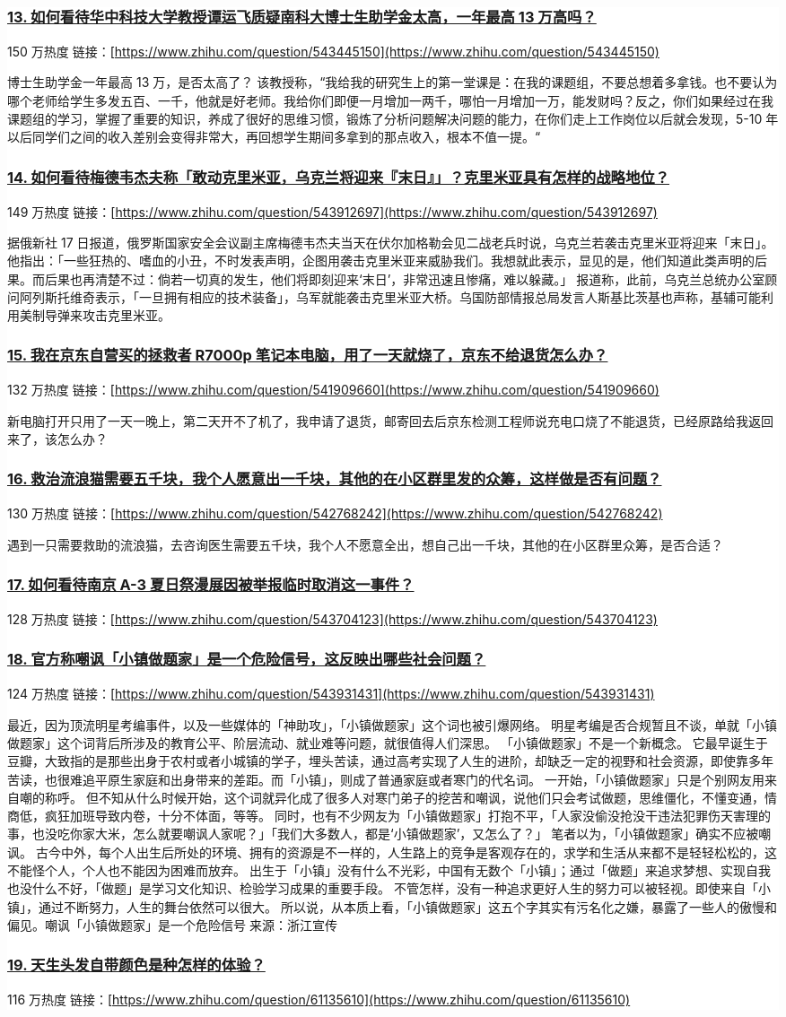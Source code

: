 

### [13. 如何看待华中科技大学教授谭运飞质疑南科大博士生助学金太高，一年最高 13 万高吗？](https://www.zhihu.com/question/543445150)
150 万热度 链接：[https://www.zhihu.com/question/543445150](https://www.zhihu.com/question/543445150)

博士生助学金一年最高 13 万，是否太高了？ 该教授称，“我给我的研究生上的第一堂课是：在我的课题组，不要总想着多拿钱。也不要认为哪个老师给学生多发五百、一千，他就是好老师。我给你们即便一月增加一两千，哪怕一月增加一万，能发财吗？反之，你们如果经过在我课题组的学习，掌握了重要的知识，养成了很好的思维习惯，锻炼了分析问题解决问题的能力，在你们走上工作岗位以后就会发现，5-10 年以后同学们之间的收入差别会变得非常大，再回想学生期间多拿到的那点收入，根本不值一提。“

### [14. 如何看待梅德韦杰夫称「敢动克里米亚，乌克兰将迎来『末日』」？克里米亚具有怎样的战略地位？](https://www.zhihu.com/question/543912697)
149 万热度 链接：[https://www.zhihu.com/question/543912697](https://www.zhihu.com/question/543912697)

据俄新社 17 日报道，俄罗斯国家安全会议副主席梅德韦杰夫当天在伏尔加格勒会见二战老兵时说，乌克兰若袭击克里米亚将迎来「末日」。 他指出：「一些狂热的、嗜血的小丑，不时发表声明，企图用袭击克里米亚来威胁我们。我想就此表示，显见的是，他们知道此类声明的后果。而后果也再清楚不过：倘若一切真的发生，他们将即刻迎来‘末日’，非常迅速且惨痛，难以躲藏。」 报道称，此前，乌克兰总统办公室顾问阿列斯托维奇表示，「一旦拥有相应的技术装备」，乌军就能袭击克里米亚大桥。乌国防部情报总局发言人斯基比茨基也声称，基辅可能利用美制导弹来攻击克里米亚。

### [15. 我在京东自营买的拯救者 R7000p 笔记本电脑，用了一天就烧了，京东不给退货怎么办？](https://www.zhihu.com/question/541909660)
132 万热度 链接：[https://www.zhihu.com/question/541909660](https://www.zhihu.com/question/541909660)

新电脑打开只用了一天一晚上，第二天开不了机了，我申请了退货，邮寄回去后京东检测工程师说充电口烧了不能退货，已经原路给我返回来了，该怎么办？

### [16. 救治流浪猫需要五千块，我个人愿意出一千块，其他的在小区群里发的众筹，这样做是否有问题？](https://www.zhihu.com/question/542768242)
130 万热度 链接：[https://www.zhihu.com/question/542768242](https://www.zhihu.com/question/542768242)

遇到一只需要救助的流浪猫，去咨询医生需要五千块，我个人不愿意全出，想自己出一千块，其他的在小区群里众筹，是否合适？

### [17. 如何看待南京 A-3 夏日祭漫展因被举报临时取消这一事件？](https://www.zhihu.com/question/543704123)
128 万热度 链接：[https://www.zhihu.com/question/543704123](https://www.zhihu.com/question/543704123)



### [18. 官方称嘲讽「小镇做题家」是一个危险信号，这反映出哪些社会问题？](https://www.zhihu.com/question/543931431)
124 万热度 链接：[https://www.zhihu.com/question/543931431](https://www.zhihu.com/question/543931431)

最近，因为顶流明星考编事件，以及一些媒体的「神助攻」，「小镇做题家」这个词也被引爆网络。 明星考编是否合规暂且不谈，单就「小镇做题家」这个词背后所涉及的教育公平、阶层流动、就业难等问题，就很值得人们深思。 「小镇做题家」不是一个新概念。 它最早诞生于豆瓣，大致指的是那些出身于农村或者小城镇的学子，埋头苦读，通过高考实现了人生的进阶，却缺乏一定的视野和社会资源，即使靠多年苦读，也很难追平原生家庭和出身带来的差距。而「小镇」，则成了普通家庭或者寒门的代名词。 一开始，「小镇做题家」只是个别网友用来自嘲的称呼。 但不知从什么时候开始，这个词就异化成了很多人对寒门弟子的挖苦和嘲讽，说他们只会考试做题，思维僵化，不懂变通，情商低，疯狂加班导致内卷，十分不体面，等等。 同时，也有不少网友为「小镇做题家」打抱不平，「人家没偷没抢没干违法犯罪伤天害理的事，也没吃你家大米，怎么就要嘲讽人家呢？」「我们大多数人，都是‘小镇做题家’，又怎么了？」 笔者以为，「小镇做题家」确实不应被嘲讽。 古今中外，每个人出生后所处的环境、拥有的资源是不一样的，人生路上的竞争是客观存在的，求学和生活从来都不是轻轻松松的，这不能怪个人，个人也不能因为困难而放弃。 出生于「小镇」没有什么不光彩，中国有无数个「小镇」；通过「做题」来追求梦想、实现自我也没什么不好，「做题」是学习文化知识、检验学习成果的重要手段。 不管怎样，没有一种追求更好人生的努力可以被轻视。即使来自「小镇」，通过不断努力，人生的舞台依然可以很大。 所以说，从本质上看，「小镇做题家」这五个字其实有污名化之嫌，暴露了一些人的傲慢和偏见。嘲讽「小镇做题家」是一个危险信号 来源：浙江宣传

### [19. 天生头发自带颜色是种怎样的体验？](https://www.zhihu.com/question/61135610)
116 万热度 链接：[https://www.zhihu.com/question/61135610](https://www.zhihu.com/question/61135610)
